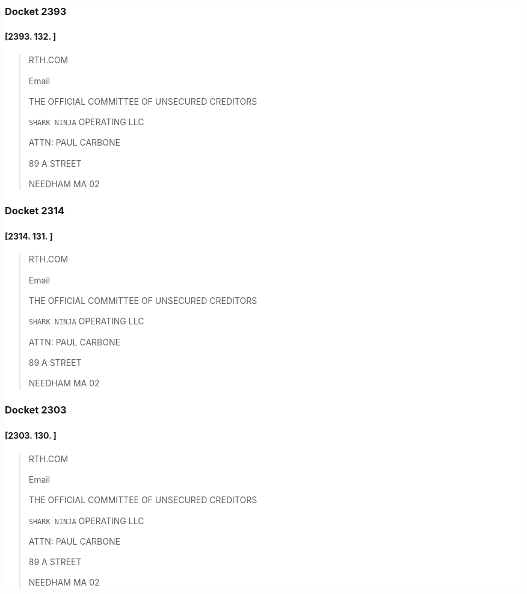 
### Docket 2393

#### [2393. 132. ]
> RTH.COM
> 
> Email
> 
> THE OFFICIAL COMMITTEE OF UNSECURED CREDITORS
> 
> `SHARK NINJA` OPERATING LLC
> 
> ATTN: PAUL CARBONE
> 
> 89 A STREET 
> 
> NEEDHAM MA 02

### Docket 2314

#### [2314. 131. ]
> RTH.COM
> 
> Email
> 
> THE OFFICIAL COMMITTEE OF UNSECURED CREDITORS
> 
> `SHARK NINJA` OPERATING LLC
> 
> ATTN: PAUL CARBONE
> 
> 89 A STREET 
> 
> NEEDHAM MA 02

### Docket 2303

#### [2303. 130. ]
> RTH.COM
> 
> Email
> 
> THE OFFICIAL COMMITTEE OF UNSECURED CREDITORS
> 
> `SHARK NINJA` OPERATING LLC
> 
> ATTN: PAUL CARBONE
> 
> 89 A STREET 
> 
> NEEDHAM MA 02
